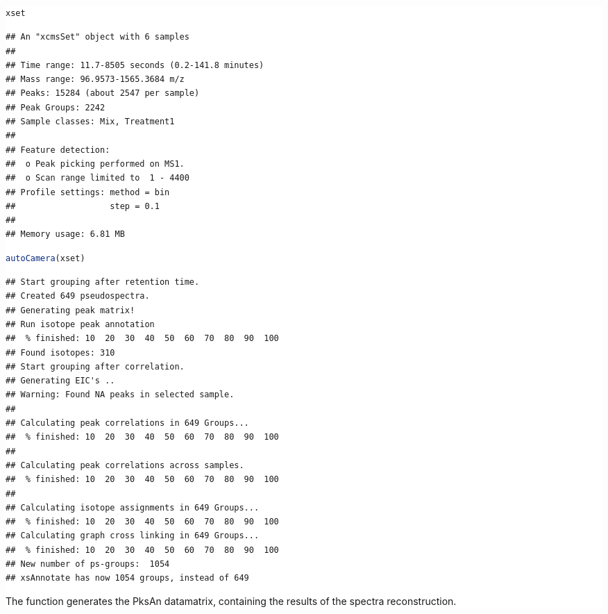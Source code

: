 
```r
xset
```

```
## An "xcmsSet" object with 6 samples
## 
## Time range: 11.7-8505 seconds (0.2-141.8 minutes)
## Mass range: 96.9573-1565.3684 m/z
## Peaks: 15284 (about 2547 per sample)
## Peak Groups: 2242 
## Sample classes: Mix, Treatment1 
## 
## Feature detection:
##  o Peak picking performed on MS1.
##  o Scan range limited to  1 - 4400 
## Profile settings: method = bin
##                   step = 0.1
## 
## Memory usage: 6.81 MB
```

```r
autoCamera(xset)
```

```
## Start grouping after retention time.
## Created 649 pseudospectra.
## Generating peak matrix!
## Run isotope peak annotation
##  % finished: 10  20  30  40  50  60  70  80  90  100  
## Found isotopes: 310 
## Start grouping after correlation.
## Generating EIC's .. 
## Warning: Found NA peaks in selected sample.
## 
## Calculating peak correlations in 649 Groups... 
##  % finished: 10  20  30  40  50  60  70  80  90  100  
## 
## Calculating peak correlations across samples.
##  % finished: 10  20  30  40  50  60  70  80  90  100  
## 
## Calculating isotope assignments in 649 Groups... 
##  % finished: 10  20  30  40  50  60  70  80  90  100  
## Calculating graph cross linking in 649 Groups... 
##  % finished: 10  20  30  40  50  60  70  80  90  100  
## New number of ps-groups:  1054 
## xsAnnotate has now 1054 groups, instead of 649
```

The function generates the PksAn datamatrix, containing the results of
the  spectra reconstruction.
